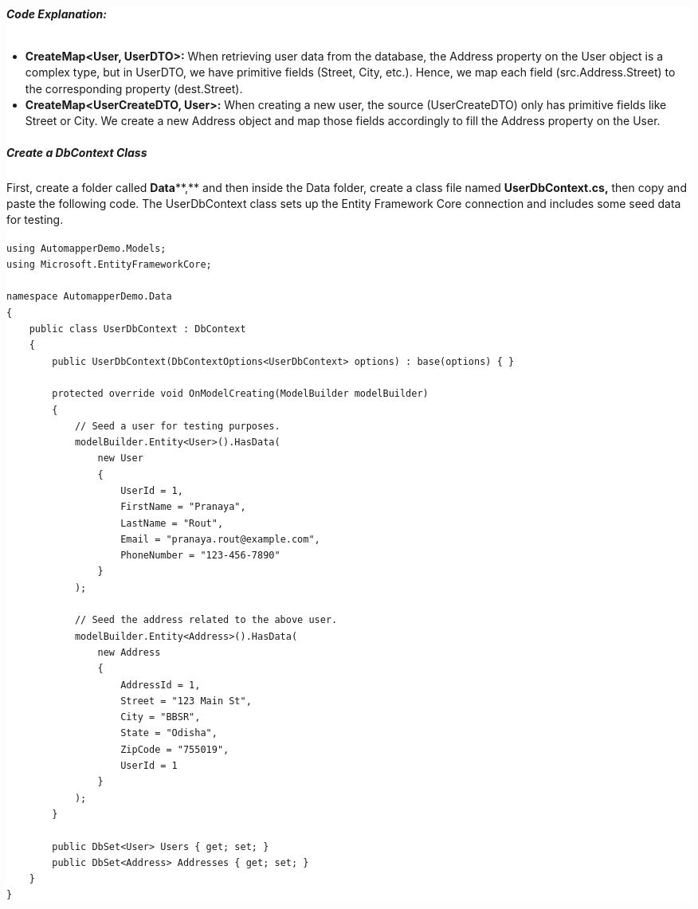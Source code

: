 ###### **Code Explanation:**

- **CreateMap<User, UserDTO>:** When retrieving user data from the database, the Address property on the User object is a complex type, but in UserDTO, we have primitive fields (Street, City, etc.). Hence, we map each field (src.Address.Street) to the corresponding property (dest.Street).
- **CreateMap<UserCreateDTO, User>:** When creating a new user, the source (UserCreateDTO) only has primitive fields like Street or City. We create a new Address object and map those fields accordingly to fill the Address property on the User.

##### **Create a DbContext Class**

First, create a folder called **Data****,** and then inside the Data folder, create a class file named **UserDbContext.cs,** then copy and paste the following code. The UserDbContext class sets up the Entity Framework Core connection and includes some seed data for testing.

```
using AutomapperDemo.Models;
using Microsoft.EntityFrameworkCore;

namespace AutomapperDemo.Data
{
    public class UserDbContext : DbContext
    {
        public UserDbContext(DbContextOptions<UserDbContext> options) : base(options) { }

        protected override void OnModelCreating(ModelBuilder modelBuilder)
        {
            // Seed a user for testing purposes.
            modelBuilder.Entity<User>().HasData(
                new User
                {
                    UserId = 1,
                    FirstName = "Pranaya",
                    LastName = "Rout",
                    Email = "pranaya.rout@example.com",
                    PhoneNumber = "123-456-7890"
                }
            );

            // Seed the address related to the above user.
            modelBuilder.Entity<Address>().HasData(
                new Address
                {
                    AddressId = 1,
                    Street = "123 Main St",
                    City = "BBSR",
                    State = "Odisha",
                    ZipCode = "755019",
                    UserId = 1
                }
            );
        }

        public DbSet<User> Users { get; set; }
        public DbSet<Address> Addresses { get; set; }
    }
}
```
